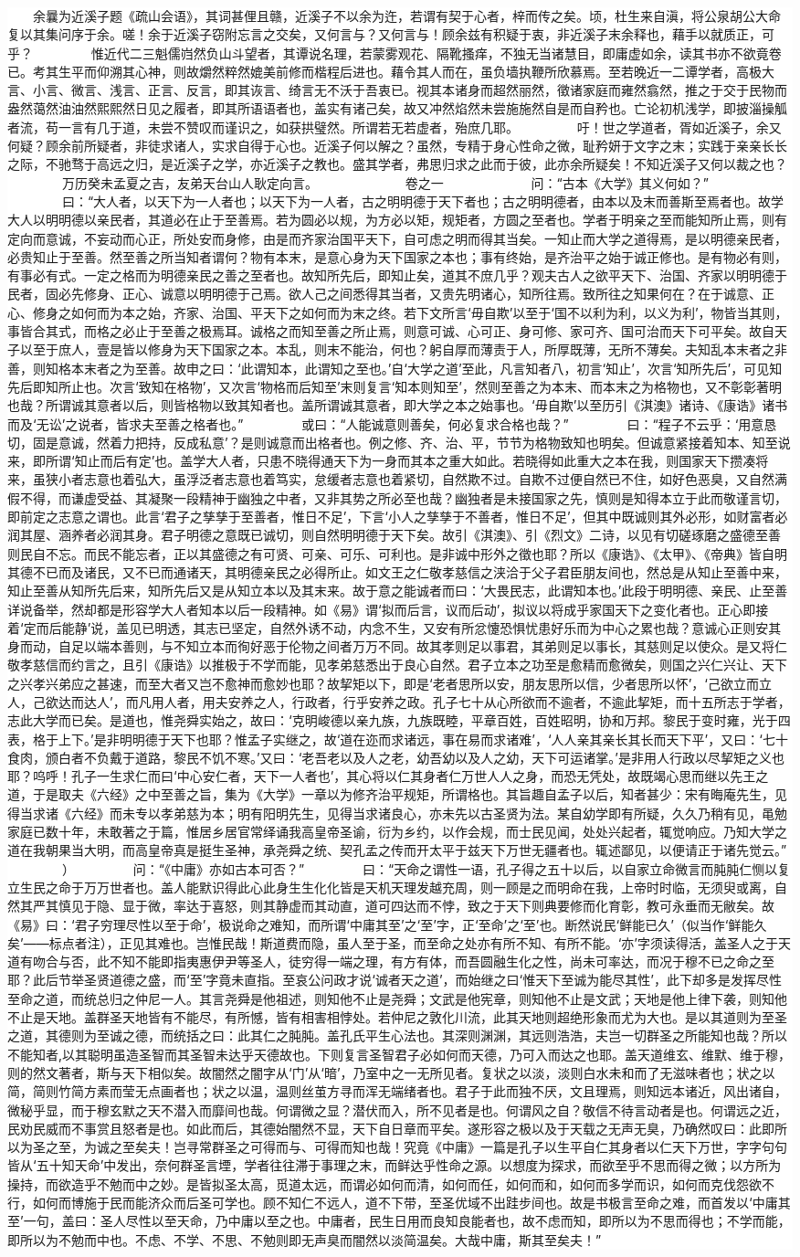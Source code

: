 　　余曩为近溪子题《疏山会语》，其词甚俚且赣，近溪子不以余为迕，若谓有契于心者，梓而传之矣。顷，杜生来自滇，将公泉胡公大命复以其集问序于余。嗟！余于近溪子窃附忘言之交矣，又何言与？又何言与！顾余兹有积疑于衷，非近溪子末余释也，藉手以就质正，可乎？
　　
　　惟近代二三魁儒岿然负山斗望者，其谭说名理，若蒙雾观花、隔靴搔痒，不独无当诸慧目，即庸虚如余，读其书亦不欲竟卷已。考其生平而仰溯其心神，则故爝然粹然媲美前修而楷程后进也。藉令其人而在，虽负墙执鞭所欣慕焉。至若晚近一二谭学者，高极大言、小言、微言、浅言、正言、反言，即其诙言、绮言无不沃于吾衷已。视其本诸身而超然丽然，徵诸家庭而雍然翕然，推之于交于民物而盎然蔼然油油然熙熙然日见之履者，即其所语语者也，盖实有诸己矣，故又冲然焰然未尝施施然自是而自矜也。亡论初机浅学，即披淄操觚者流，苟一言有几于道，未尝不赞叹而谨识之，如获拱璧然。所谓若无若虚者，殆庶几耶。
　　
　　吁！世之学道者，胥如近溪子，余又何疑？顾余前所疑者，非徒求诸人，实求自得于心也。近溪子何以解之？虽然，专精于身心性命之微，耻矜妍于文字之末；实践于亲亲长长之际，不驰骛于高远之归，是近溪子之学，亦近溪子之教也。盛其学者，弗思归求之此而于彼，此亦余所疑矣！不知近溪子又何以裁之也？
　　
　　万历癸未孟夏之吉，友弟天台山人耿定向言。
　　
　　
　　卷之一
　　
　　
　　问：“古本《大学》其义何如？”
　　
　　曰：“大人者，以天下为一人者也；以天下为一人者，古之明明德于天下者也；古之明明德者，由本以及末而善斯至焉者也。故学大人以明明德以亲民者，其道必在止于至善焉。若为圆必以规，为方必以矩，规矩者，方圆之至者也。学者于明亲之至而能知所止焉，则有定向而意诚，不妄动而心正，所处安而身修，由是而齐家治国平天下，自可虑之明而得其当矣。一知止而大学之道得焉，是以明德亲民者，必贵知止于至善。然至善之所当知者谓何？物有本末，是意心身为天下国家之本也；事有终始，是齐治平之始于诚正修也。是有物必有则，有事必有式。一定之格而为明德亲民之善之至者也。故知所先后，即知止矣，道其不庶几乎？观夫古人之欲平天下、治国、齐家以明明德于民者，固必先修身、正心、诚意以明明德于己焉。欲人己之间悉得其当者，又贵先明诸心，知所往焉。致所往之知果何在？在于诚意、正心、修身之如何而为本之始，齐家、治国、平天下之如何而为末之终。若下文所言‘毋自欺’以至于‘国不以利为利，以义为利’，物皆当其则，事皆合其式，而格之必止于至善之极焉耳。诚格之而知至善之所止焉，则意可诚、心可正、身可修、家可齐、国可治而天下可平矣。故自天子以至于庶人，壹是皆以修身为天下国家之本。本乱，则末不能治，何也？躬自厚而薄责于人，所厚既薄，无所不薄矣。夫知乱本末者之非善，则知格本末者之为至善。故申之曰：‘此谓知本，此谓知之至也。’自‘大学之道’至此，凡言知者八，初言‘知止’，次言‘知所先后’，可见知先后即知所止也。次言‘致知在格物’，又次言‘物格而后知至’末则复言‘知本则知至’，然则至善之为本末、而本末之为格物也，又不彰彰著明也哉？所谓诚其意者以后，则皆格物以致其知者也。盖所谓诚其意者，即大学之本之始事也。‘毋自欺’以至历引《淇澳》诸诗、《康诰》诸书而及‘无讼’之说者，皆求夫至善之格者也。”
　　
　　或曰：“人能诚意则善矣，何必复求合格也哉？”
　　
　　曰：“程子不云乎：‘用意恳切，固是意诚，然着力把持，反成私意’？是则诚意而出格者也。例之修、齐、治、平，节节为格物致知也明矣。但诚意紧接着知本、知至说来，即所谓‘知止而后有定’也。盖学大人者，只患不晓得通天下为一身而其本之重大如此。若晓得如此重大之本在我，则国家天下攒凑将来，虽狭小者志意也着弘大，虽浮泛者志意也着笃实，怠缓者志意也着紧切，自然欺不过。自欺不过便自然已不住，如好色恶臭，又自然满假不得，而谦虚受益、其凝聚一段精神于幽独之中者，又非其势之所必至也哉？幽独者是未接国家之先，慎则是知得本立于此而敬谨言切，即前定之志意之谓也。此言‘君子之孳孳于至善者，惟日不足’，下言‘小人之孳孳于不善者，惟日不足’，但其中既诚则其外必形，如财富者必润其屋、涵养者必润其身。君子明德之意既已诚切，则自然明明德于天下矣。故引《淇澳》、引《烈文》二诗，以见有切磋琢磨之盛德至善则民自不忘。而民不能忘者，正以其盛德之有可贤、可亲、可乐、可利也。是非诚中形外之徵也耶？所以《康诰》、《太甲》、《帝典》皆自明其德不已而及诸民，又不已而通诸天，其明德亲民之必得所止。如文王之仁敬孝慈信之浃洽于父子君臣朋友间也，然总是从知止至善中来，知止至善从知所先后来，知所先后又是从知立本以及其末来。故于意之能诚者而曰：‘大畏民志，此谓知本也。’此段于明明德、亲民、止至善详说备举，然却都是形容学大人者知本以后一段精神。如《易》谓‘拟而后言，议而后动’，拟议以将成乎家国天下之变化者也。正心即接着‘定而后能静’说，盖见已明透，其志已坚定，自然外诱不动，内念不生，又安有所忿懥恐惧忧患好乐而为中心之累也哉？意诚心正则安其身而动，自足以端本善则，与不知立本而徇好恶于伦物之间者万万不同。故其孝则足以事君，其弟则足以事长，其慈则足以使众。是又将仁敬孝慈信而约言之，且引《康诰》以推极于不学而能，见孝弟慈悉出于良心自然。君子立本之功至是愈精而愈微矣，则国之兴仁兴让、天下之兴孝兴弟应之甚速，而至大者又岂不愈神而愈妙也耶？故挈矩以下，即是‘老者思所以安，朋友思所以信，少者思所以怀’，‘己欲立而立人，己欲达而达人’，而凡用人者，用夫安养之人，行政者，行乎安养之政。孔子七十从心所欲而不逾者，不逾此挈矩，而十五所志于学者，志此大学而已矣。是道也，惟尧舜实始之，故曰：‘克明峻德以亲九族，九族既睦，平章百姓，百姓昭明，协和万邦。黎民于变时雍，光于四表，格于上下。’是非明明德于天下也耶？惟孟子实继之，故‘道在迩而求诸远，事在易而求诸难’，‘人人亲其亲长其长而天下平’，又曰：‘七十食肉，颁白者不负戴于道路，黎民不饥不寒。’又曰：‘老吾老以及人之老，幼吾幼以及人之幼，天下可运诸掌。’是非用人行政以尽挈矩之义也耶？呜呼！孔子一生求仁而曰‘中心安仁者，天下一人者也’，其心将以仁其身者仁万世人人之身，而恐无凭处，故既竭心思而继以先王之道，于是取夫《六经》之中至善之旨，集为《大学》一章以为修齐治平规矩，所谓格也。其旨趣自孟子以后，知者甚少：宋有晦庵先生，见得当求诸《六经》而未专以孝弟慈为本；明有阳明先生，见得当求诸良心，亦未先以古圣贤为法。某自幼学即有所疑，久久乃稍有见，黾勉家庭已数十年，未敢著之于篇，惟居乡居官常绎诵我高皇帝圣谕，衍为乡约，以作会规，而士民见闻，处处兴起者，辄觉响应。乃知大学之道在我朝果当大明，而高皇帝真是挺生圣神，承尧舜之统、契孔孟之传而开太平于兹天下万世无疆者也。辄述鄙见，以便请正于诸先觉云。”
　　
　　）
　　
　　问：“《中庸》亦如古本可否？”
　　
　　曰：“天命之谓性一语，孔子得之五十以后，以自家立命微言而肫肫仁恻以复立生民之命于万万世者也。盖人能默识得此心此身生生化化皆是天机天理发越充周，则一顾是之而明命在我，上帝时时临，无须臾或离，自然其严其慎见于隐、显于微，率达于喜怒，则其静虚而其动直，道可四达而不悖，致之于天下则典要修而化育彰，教可永垂而无敝矣。故《易》曰：‘君子穷理尽性以至于命’，极说命之难知，而所谓‘中庸其至’之‘至’字，正‘至命’之‘至’也。断然说民‘鲜能已久’（似当作‘鲜能久矣’——标点者注），正见其难也。岂惟民哉！斯道费而隐，虽人至于圣，而至命之处亦有所不知、有所不能。‘亦’字须读得活，盖圣人之于天道有吻合与否，此不知不能即指夷惠伊尹等圣人，徒穷得一端之理，有方有体，而吾圆融生化之性，尚未可率达，而况于穆不已之命之至耶？此后节举圣贤道德之盛，而‘至’字竟未直指。至哀公问政才说‘诚者天之道’，而始继之曰‘惟天下至诚为能尽其性’，此下却多是发挥尽性至命之道，而统总归之仲尼一人。其言尧舜是他祖述，则知他不止是尧舜；文武是他宪章，则知他不止是文武；天地是他上律下袭，则知他不止是天地。盖群圣天地皆有不能尽，有所憾，皆有相害相悖处。若仲尼之敦化川流，此其天地则超绝形象而尤为大也。是以其道则为至圣之道，其德则为至诚之德，而统括之曰：此其仁之肫肫。盖孔氏平生心法也。其深则渊渊，其远则浩浩，夫岂一切群圣之所能知也哉？所以不能知者,以其聪明虽造圣智而其圣智未达乎天德故也。下则复言圣智君子必如何而天德，乃可入而达之也耶。盖天道维玄、维默、维于穆，则的然文著者，斯与天下相似矣。故闇然之闇字从‘门’从‘暗’，乃室中之一无所见者。复状之以淡，淡则白水未和而了无滋味者也；状之以简，简则竹简方素而莹无点画者也；状之以温，温则丝茧方寻而浑无端绪者也。君子于此而独不厌，文且理焉，则知远本诸近，风出诸自，微秘乎显，而于穆玄默之天不潜入而靡间也哉。何谓微之显？潜伏而入，所不见者是也。何谓风之自？敬信不待言动者是也。何谓远之近，民劝民威而不事赏且怒者是也。如此而后，其德始闇然不显，天下自日章而平矣。遂形容之极以及于天载之无声无臭，乃确然叹曰：此即所以为圣之至，为诚之至矣夫！岂寻常群圣之可得而与、可得而知也哉！究竟《中庸》一篇是孔子以生平自仁其身者以仁天下万世，字字句句皆从‘五十知天命’中发出，奈何群圣言堙，学者往往滞于事理之末，而鲜达乎性命之源。以想度为探求，而欲至乎不思而得之微；以方所为操持，而欲造乎不勉而中之妙。是皆拟圣太高，觅道太远，而谓必如何而清，如何而任，如何而和，如何而多学而识，如何而克伐怨欲不行，如何而博施于民而能济众而后圣可学也。顾不知仁不远人，道不下带，至圣优域不出跬步间也。故是书极言至命之难，而首发以‘中庸其至’一句，盖曰：圣人尽性以至天命，乃中庸以至之也。中庸者，民生日用而良知良能者也，故不虑而知，即所以为不思而得也；不学而能，即所以为不勉而中也。不虑、不学、不思、不勉则即无声臭而闇然以淡简温矣。大哉中庸，斯其至矣夫！”
　　